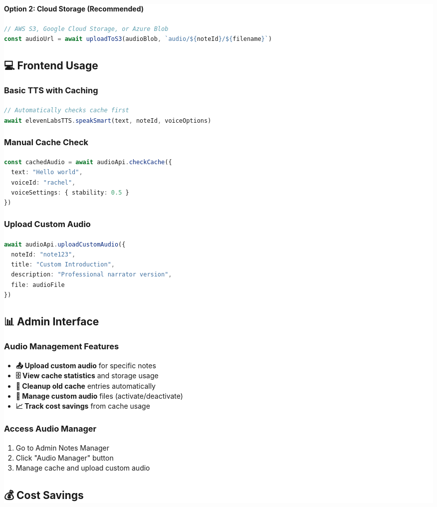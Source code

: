 #### Option 2: Cloud Storage (Recommended)
```javascript
// AWS S3, Google Cloud Storage, or Azure Blob
const audioUrl = await uploadToS3(audioBlob, `audio/${noteId}/${filename}`)
```

## 💻 Frontend Usage

### Basic TTS with Caching
```typescript
// Automatically checks cache first
await elevenLabsTTS.speakSmart(text, noteId, voiceOptions)
```

### Manual Cache Check
```typescript
const cachedAudio = await audioApi.checkCache({
  text: "Hello world",
  voiceId: "rachel",
  voiceSettings: { stability: 0.5 }
})
```

### Upload Custom Audio
```typescript
await audioApi.uploadCustomAudio({
  noteId: "note123",
  title: "Custom Introduction",
  description: "Professional narrator version",
  file: audioFile
})
```

## 📊 Admin Interface

### Audio Management Features
- **📤 Upload custom audio** for specific notes
- **🗄️ View cache statistics** and storage usage
- **🧹 Cleanup old cache** entries automatically
- **🎵 Manage custom audio** files (activate/deactivate)
- **📈 Track cost savings** from cache usage

### Access Audio Manager
1. Go to Admin Notes Manager
2. Click "Audio Manager" button
3. Manage cache and upload custom audio

## 💰 Cost Savings
